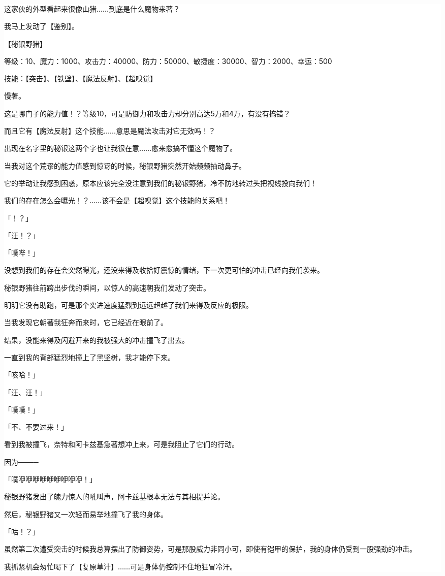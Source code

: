 这家伙的外型看起来很像山猪……到底是什么魔物来著？

我马上发动了【鉴别】。

【秘银野猪】

等级：10、魔力：1000、攻击力：40000、防力：50000、敏捷度：30000、智力：2000、幸运：500

技能：【突击】、【铁壁】、【魔法反射】、【超嗅觉】

慢著。

这是哪门子的能力值！？等级10，可是防御力和攻击力却分别高达5万和4万，有没有搞错？

而且它有【魔法反射】这个技能……意思是魔法攻击对它无效吗！？

出现在名字里的秘银这两个字也让我很在意……愈来愈搞不懂这个魔物了。

当我对这个荒谬的能力值感到惊讶的时候，秘银野猪突然开始频频抽动鼻子。

它的举动让我感到困惑，原本应该完全没注意到我们的秘银野猪，冷不防地转过头把视线投向我们！

我们的存在怎么会曝光！？……该不会是【超嗅觉】这个技能的关系吧！

「！？」

「汪！？」

「噗哔！」

没想到我们的存在会突然曝光，还没来得及收拾好震惊的情绪，下一次更可怕的冲击已经向我们袭来。

秘银野猪往前跨出步伐的瞬间，以惊人的高速朝我们发动了突击。

明明它没有助跑，可是那个突进速度猛烈到远远超越了我们来得及反应的极限。

当我发现它朝著我狂奔而来时，它已经近在眼前了。

结果，没能来得及闪避开来的我被强大的冲击撞飞了出去。

一直到我的背部猛烈地撞上了黑坚树，我才能停下来。

「咳哈！」

「汪、汪！」

「噗噗！」

「不、不要过来！」

看到我被撞飞，奈特和阿卡兹基急著想冲上来，可是我阻止了它们的行动。

因为────

「噗咿咿咿咿咿咿咿咿咿！」

秘银野猪发出了魄力惊人的吼叫声，阿卡兹基根本无法与其相提并论。

然后，秘银野猪又一次轻而易举地撞飞了我的身体。

「咕！？」

虽然第二次遭受突击的时候我总算摆出了防御姿势，可是那股威力非同小可，即使有铠甲的保护，我的身体仍受到一股强劲的冲击。

我抓紧机会匆忙喝下了【复原草汁】……可是身体仍控制不住地狂冒冷汗。
